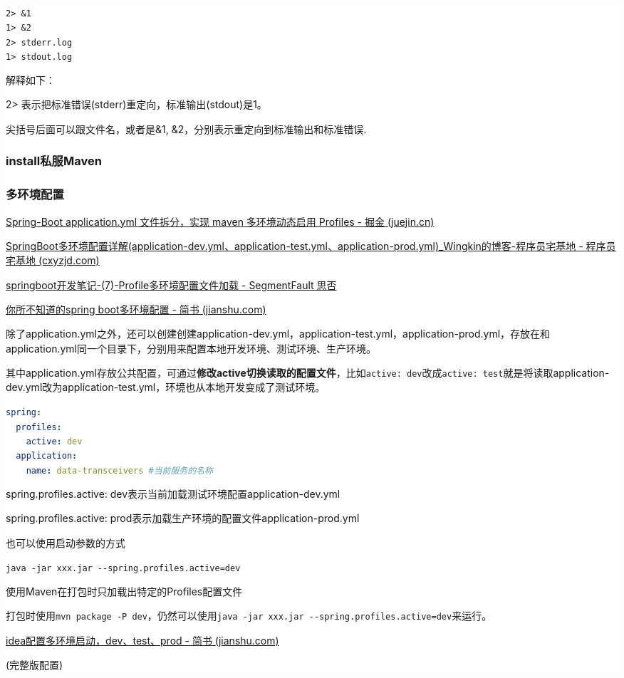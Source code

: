 ```shell
2> &1
1> &2
2> stderr.log
1> stdout.log
```

解释如下：

2>
表示把标准错误(stderr)重定向，标准输出(stdout)是1。

尖括号后面可以跟文件名，或者是&1, &2，分别表示重定向到标准输出和标准错误.



### install私服Maven







### 多环境配置

[Spring-Boot application.yml 文件拆分，实现 maven 多环境动态启用 Profiles - 掘金 (juejin.cn)](https://juejin.cn/post/6844903873530822670)

[SpringBoot多环境配置详解(application-dev.yml、application-test.yml、application-prod.yml)_Wingkin的博客-程序员宅基地 - 程序员宅基地 (cxyzjd.com)](https://www.cxyzjd.com/article/Wing_kin666/111992800)

[springboot开发笔记-(7)-Profile多环境配置文件加载 - SegmentFault 思否](https://segmentfault.com/a/1190000023514649)

[你所不知道的spring boot多环境配置 - 简书 (jianshu.com)](https://www.jianshu.com/p/c0eaf1f8c529)

除了application.yml之外，还可以创建创建application-dev.yml，application-test.yml，application-prod.yml，存放在和application.yml同一个目录下，分别用来配置本地开发环境、测试环境、生产环境。

其中application.yml存放公共配置，可通过**修改active切换读取的配置文件**，比如`active: dev`改成`active: test`就是将读取application-dev.yml改为application-test.yml，环境也从本地开发变成了测试环境。

```yml
spring:
  profiles:
    active: dev
  application:
    name: data-transceivers #当前服务的名称
```

spring.profiles.active: dev表示当前加载测试环境配置application-dev.yml

spring.profiles.active: prod表示加载生产环境的配置文件application-prod.yml



也可以使用启动参数的方式

```shell
java -jar xxx.jar --spring.profiles.active=dev
```



使用Maven在打包时只加载出特定的Profiles配置文件

打包时使用`mvn package -P dev`，仍然可以使用`java -jar xxx.jar --spring.profiles.active=dev`来运行。



[idea配置多环境启动，dev、test、prod - 简书 (jianshu.com)](https://www.jianshu.com/p/b4c6d5ce3291)

(完整版配置)





